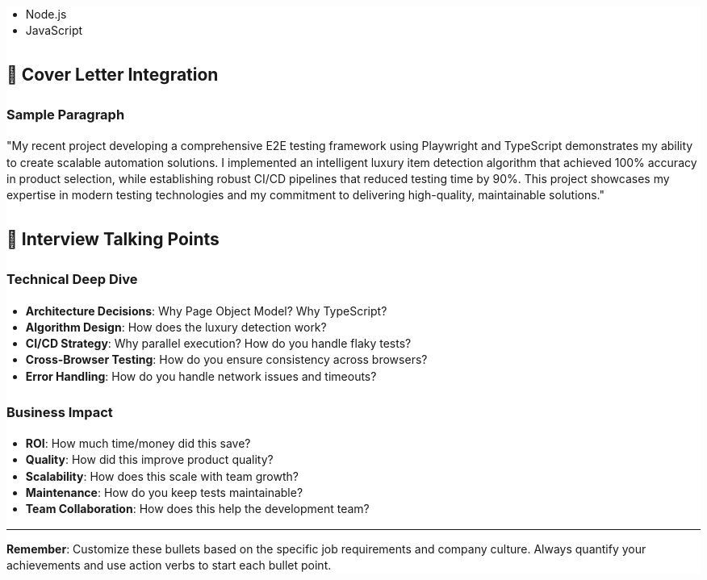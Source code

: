 - Node.js
- JavaScript

## 📝 Cover Letter Integration

### Sample Paragraph
"My recent project developing a comprehensive E2E testing framework using Playwright and TypeScript demonstrates my ability to create scalable automation solutions. I implemented an intelligent luxury item detection algorithm that achieved 100% accuracy in product selection, while establishing robust CI/CD pipelines that reduced testing time by 90%. This project showcases my expertise in modern testing technologies and my commitment to delivering high-quality, maintainable solutions."

## 🎯 Interview Talking Points

### Technical Deep Dive
- **Architecture Decisions**: Why Page Object Model? Why TypeScript?
- **Algorithm Design**: How does the luxury detection work?
- **CI/CD Strategy**: Why parallel execution? How do you handle flaky tests?
- **Cross-Browser Testing**: How do you ensure consistency across browsers?
- **Error Handling**: How do you handle network issues and timeouts?

### Business Impact
- **ROI**: How much time/money did this save?
- **Quality**: How did this improve product quality?
- **Scalability**: How does this scale with team growth?
- **Maintenance**: How do you keep tests maintainable?
- **Team Collaboration**: How does this help the development team?

---

**Remember**: Customize these bullets based on the specific job requirements and company culture. Always quantify your achievements and use action verbs to start each bullet point.
